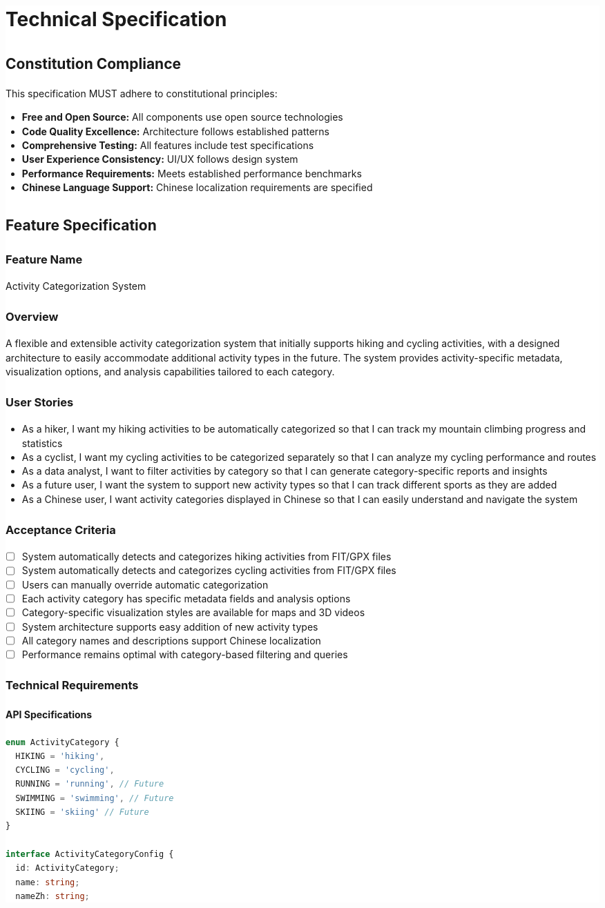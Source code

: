 # Technical Specification

## Constitution Compliance
This specification MUST adhere to constitutional principles:
- **Free and Open Source:** All components use open source technologies
- **Code Quality Excellence:** Architecture follows established patterns
- **Comprehensive Testing:** All features include test specifications
- **User Experience Consistency:** UI/UX follows design system
- **Performance Requirements:** Meets established performance benchmarks
- **Chinese Language Support:** Chinese localization requirements are specified

## Feature Specification

### Feature Name
Activity Categorization System

### Overview
A flexible and extensible activity categorization system that initially supports hiking and cycling activities, with a designed architecture to easily accommodate additional activity types in the future. The system provides activity-specific metadata, visualization options, and analysis capabilities tailored to each category.

### User Stories
- As a hiker, I want my hiking activities to be automatically categorized so that I can track my mountain climbing progress and statistics
- As a cyclist, I want my cycling activities to be categorized separately so that I can analyze my cycling performance and routes
- As a data analyst, I want to filter activities by category so that I can generate category-specific reports and insights
- As a future user, I want the system to support new activity types so that I can track different sports as they are added
- As a Chinese user, I want activity categories displayed in Chinese so that I can easily understand and navigate the system

### Acceptance Criteria
- [ ] System automatically detects and categorizes hiking activities from FIT/GPX files
- [ ] System automatically detects and categorizes cycling activities from FIT/GPX files
- [ ] Users can manually override automatic categorization
- [ ] Each activity category has specific metadata fields and analysis options
- [ ] Category-specific visualization styles are available for maps and 3D videos
- [ ] System architecture supports easy addition of new activity types
- [ ] All category names and descriptions support Chinese localization
- [ ] Performance remains optimal with category-based filtering and queries

### Technical Requirements

#### API Specifications
```typescript
enum ActivityCategory {
  HIKING = 'hiking',
  CYCLING = 'cycling',
  RUNNING = 'running', // Future
  SWIMMING = 'swimming', // Future
  SKIING = 'skiing' // Future
}

interface ActivityCategoryConfig {
  id: ActivityCategory;
  name: string;
  nameZh: string;
```